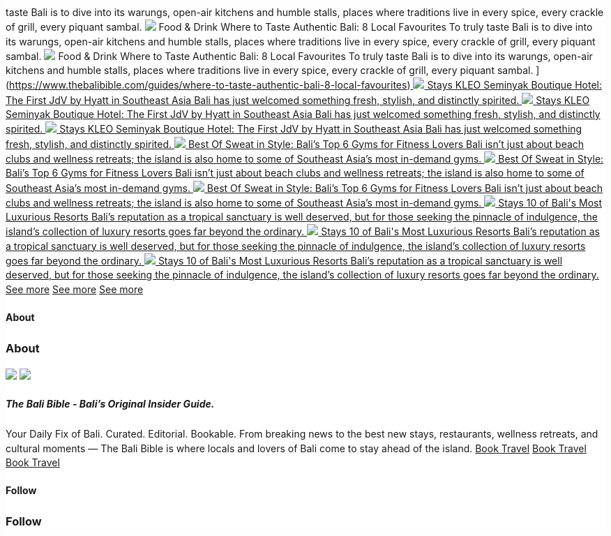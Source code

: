 taste Bali is to dive into its warungs, open-air kitchens and humble stalls, places where traditions live in every spice, every crackle of grill, every piquant sambal.  ![](https://framerusercontent.com/images/CxmSVQvc8jIZSx0vFeLCX2Uw3jQ.jpg?width=2560&height=1708) Food & Drink Where to Taste Authentic Bali: 8 Local Favourites To truly taste Bali is to dive into its warungs, open-air kitchens and humble stalls, places where traditions live in every spice, every crackle of grill, every piquant sambal.  ![](https://framerusercontent.com/images/CxmSVQvc8jIZSx0vFeLCX2Uw3jQ.jpg?width=2560&height=1708) Food & Drink Where to Taste Authentic Bali: 8 Local Favourites To truly taste Bali is to dive into its warungs, open-air kitchens and humble stalls, places where traditions live in every spice, every crackle of grill, every piquant sambal.  ](https://www.thebalibible.com/guides/where-to-taste-authentic-bali-8-local-favourites)[ ![](https://framerusercontent.com/images/TRwrsjZzJXXXQatwlhHdcV2gE.jpg?width=1815&height=1210) Stays KLEO Seminyak Boutique Hotel: The First JdV by Hyatt in Southeast Asia Bali has just welcomed something fresh, stylish, and distinctly spirited. ![](https://framerusercontent.com/images/TRwrsjZzJXXXQatwlhHdcV2gE.jpg?width=1815&height=1210) Stays KLEO Seminyak Boutique Hotel: The First JdV by Hyatt in Southeast Asia Bali has just welcomed something fresh, stylish, and distinctly spirited. ![](https://framerusercontent.com/images/TRwrsjZzJXXXQatwlhHdcV2gE.jpg?width=1815&height=1210) Stays KLEO Seminyak Boutique Hotel: The First JdV by Hyatt in Southeast Asia Bali has just welcomed something fresh, stylish, and distinctly spirited. ](https://www.thebalibible.com/guides/kleo-seminyak-boutique-hotel-the-first-jdv-by-hyatt-in-southeast-asia)[ ![](https://framerusercontent.com/images/mSf2537chWe1cujMpWDwUozhuVM.jpg?width=2560&height=1708) Best Of Sweat in Style: Bali’s Top 6 Gyms for Fitness Lovers Bali isn’t just about beach clubs and wellness retreats; the island is also home to some of Southeast Asia’s most in-demand gyms.  ![](https://framerusercontent.com/images/mSf2537chWe1cujMpWDwUozhuVM.jpg?width=2560&height=1708) Best Of Sweat in Style: Bali’s Top 6 Gyms for Fitness Lovers Bali isn’t just about beach clubs and wellness retreats; the island is also home to some of Southeast Asia’s most in-demand gyms.  ![](https://framerusercontent.com/images/mSf2537chWe1cujMpWDwUozhuVM.jpg?width=2560&height=1708) Best Of Sweat in Style: Bali’s Top 6 Gyms for Fitness Lovers Bali isn’t just about beach clubs and wellness retreats; the island is also home to some of Southeast Asia’s most in-demand gyms.  ](https://www.thebalibible.com/guides/sweat-in-style-bali-s-top-6-gyms-for-fitness-lovers)[ ![](https://framerusercontent.com/images/WJTHcMrmGIc8XXoaxsPg2jMQmfc.jpg?width=2560&height=1708) Stays 10 of Bali's Most Luxurious Resorts Bali’s reputation as a tropical sanctuary is well deserved, but for those seeking the pinnacle of indulgence, the island’s collection of luxury resorts goes far beyond the ordinary.  ![](https://framerusercontent.com/images/WJTHcMrmGIc8XXoaxsPg2jMQmfc.jpg?width=2560&height=1708) Stays 10 of Bali's Most Luxurious Resorts Bali’s reputation as a tropical sanctuary is well deserved, but for those seeking the pinnacle of indulgence, the island’s collection of luxury resorts goes far beyond the ordinary.  ![](https://framerusercontent.com/images/WJTHcMrmGIc8XXoaxsPg2jMQmfc.jpg?width=2560&height=1708) Stays 10 of Bali's Most Luxurious Resorts Bali’s reputation as a tropical sanctuary is well deserved, but for those seeking the pinnacle of indulgence, the island’s collection of luxury resorts goes far beyond the ordinary.  ](https://www.thebalibible.com/guides/10-of-bali-s-most-luxurious-resorts)
[See more](https://www.thebalibible.com/guides)
[See more](https://www.thebalibible.com/guides)
[See more](https://www.thebalibible.com/guides)
#### About
### About
![](https://framerusercontent.com/images/z2AtO7eVe0Ns6lulxlceg4Pp0k.jpg?width=1080&height=1080)
![](https://framerusercontent.com/images/z2AtO7eVe0Ns6lulxlceg4Pp0k.jpg?width=1080&height=1080)
##### The Bali Bible - Bali’s Original Insider Guide.
Your Daily Fix of Bali. Curated. Editorial. Bookable. From breaking news to the best new stays, restaurants, wellness retreats, and cultural moments — The Bali Bible is where locals and lovers of Bali come to stay ahead of the island.
[Book Travel](https://book.thebalibible.com/)
[Book Travel](https://book.thebalibible.com/)
[Book Travel](https://book.thebalibible.com/)
#### Follow
### Follow
[](https://www.facebook.com/thebalibible)
[](https://www.facebook.com/thebalibible)
[](https://www.facebook.com/thebalibible)
[](https://instagram.com/thebalibible)
[](https://instagram.com/thebalibible)
[](https://instagram.com/thebalibible)